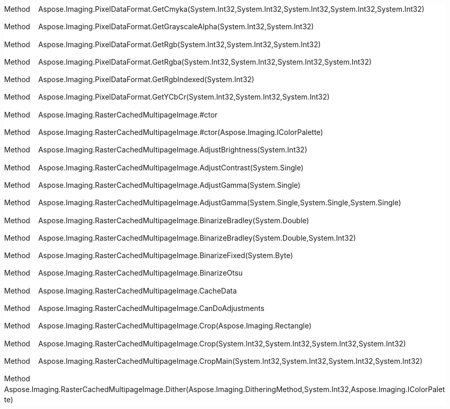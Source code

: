 Method   
Aspose.Imaging.PixelDataFormat.GetCmyka(System.Int32,System.Int32,System.Int32,System.Int32,System.Int32)

Method   
Aspose.Imaging.PixelDataFormat.GetGrayscaleAlpha(System.Int32,System.Int32)

Method   
Aspose.Imaging.PixelDataFormat.GetRgb(System.Int32,System.Int32,System.Int32)

Method   
Aspose.Imaging.PixelDataFormat.GetRgba(System.Int32,System.Int32,System.Int32,System.Int32)

Method    Aspose.Imaging.PixelDataFormat.GetRgbIndexed(System.Int32)

Method   
Aspose.Imaging.PixelDataFormat.GetYCbCr(System.Int32,System.Int32,System.Int32)

Method    Aspose.Imaging.RasterCachedMultipageImage.\#ctor

Method   
Aspose.Imaging.RasterCachedMultipageImage.\#ctor(Aspose.Imaging.IColorPalette)

Method   
Aspose.Imaging.RasterCachedMultipageImage.AdjustBrightness(System.Int32)

Method   
Aspose.Imaging.RasterCachedMultipageImage.AdjustContrast(System.Single)

Method    Aspose.Imaging.RasterCachedMultipageImage.AdjustGamma(System.Single)

Method   
Aspose.Imaging.RasterCachedMultipageImage.AdjustGamma(System.Single,System.Single,System.Single)

Method   
Aspose.Imaging.RasterCachedMultipageImage.BinarizeBradley(System.Double)

Method   
Aspose.Imaging.RasterCachedMultipageImage.BinarizeBradley(System.Double,System.Int32)

Method    Aspose.Imaging.RasterCachedMultipageImage.BinarizeFixed(System.Byte)

Method    Aspose.Imaging.RasterCachedMultipageImage.BinarizeOtsu

Method    Aspose.Imaging.RasterCachedMultipageImage.CacheData

Method    Aspose.Imaging.RasterCachedMultipageImage.CanDoAdjustments

Method   
Aspose.Imaging.RasterCachedMultipageImage.Crop(Aspose.Imaging.Rectangle)

Method   
Aspose.Imaging.RasterCachedMultipageImage.Crop(System.Int32,System.Int32,System.Int32,System.Int32)

Method   
Aspose.Imaging.RasterCachedMultipageImage.CropMain(System.Int32,System.Int32,System.Int32,System.Int32)

Method   
Aspose.Imaging.RasterCachedMultipageImage.Dither(Aspose.Imaging.DitheringMethod,System.Int32,Aspose.Imaging.IColorPalette)
